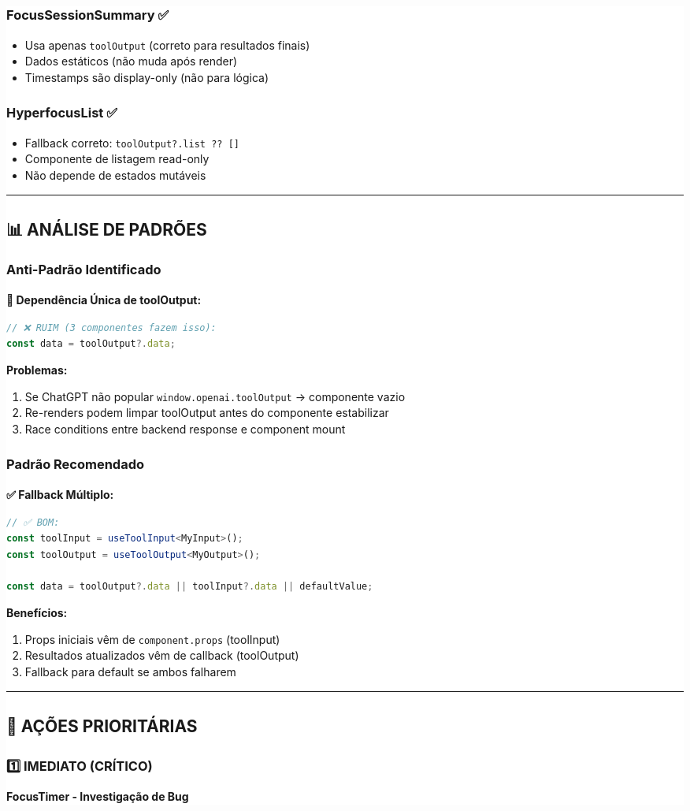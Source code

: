 ### FocusSessionSummary ✅
- Usa apenas `toolOutput` (correto para resultados finais)
- Dados estáticos (não muda após render)
- Timestamps são display-only (não para lógica)

### HyperfocusList ✅
- Fallback correto: `toolOutput?.list ?? []`
- Componente de listagem read-only
- Não depende de estados mutáveis

---

## 📊 ANÁLISE DE PADRÕES

### Anti-Padrão Identificado

**🔴 Dependência Única de toolOutput:**

```typescript
// ❌ RUIM (3 componentes fazem isso):
const data = toolOutput?.data;
```

**Problemas:**
1. Se ChatGPT não popular `window.openai.toolOutput` → componente vazio
2. Re-renders podem limpar toolOutput antes do componente estabilizar
3. Race conditions entre backend response e component mount

### Padrão Recomendado

**✅ Fallback Múltiplo:**

```typescript
// ✅ BOM:
const toolInput = useToolInput<MyInput>();
const toolOutput = useToolOutput<MyOutput>();

const data = toolOutput?.data || toolInput?.data || defaultValue;
```

**Benefícios:**
1. Props iniciais vêm de `component.props` (toolInput)
2. Resultados atualizados vêm de callback (toolOutput)
3. Fallback para default se ambos falharem

---

## 🎯 AÇÕES PRIORITÁRIAS

### 1️⃣ IMEDIATO (CRÍTICO)

**FocusTimer - Investigação de Bug**
